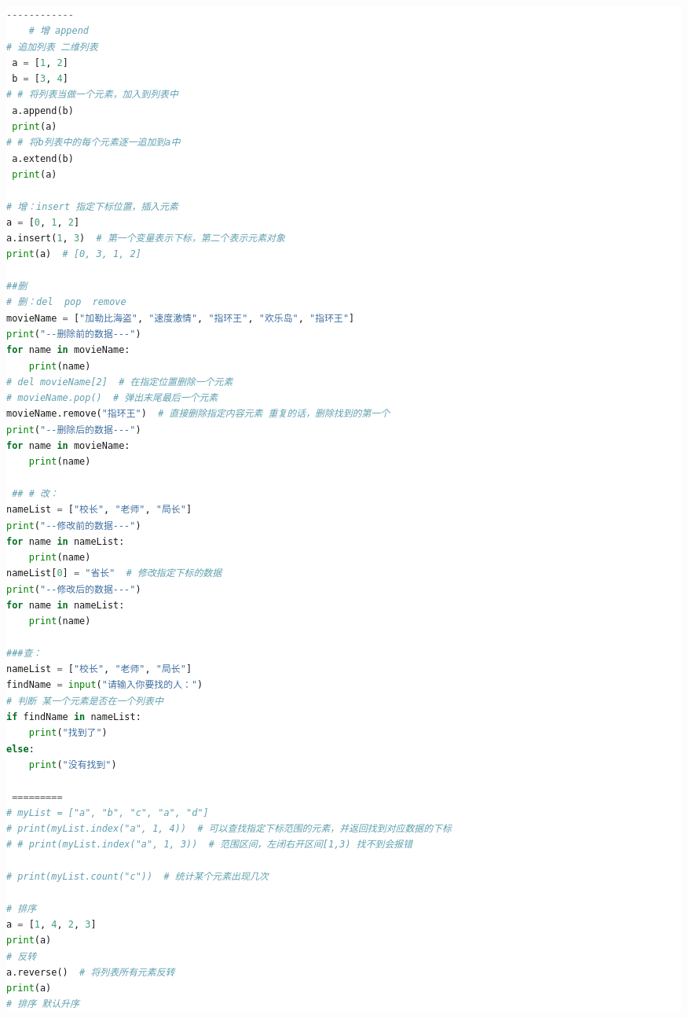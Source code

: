 ```python
------------
    # 增 append
# 追加列表 二维列表
 a = [1, 2]
 b = [3, 4]
# # 将列表当做一个元素，加入到列表中
 a.append(b)
 print(a)
# # 将b列表中的每个元素逐一追加到a中
 a.extend(b)
 print(a)

# 增：insert 指定下标位置，插入元素
a = [0, 1, 2]
a.insert(1, 3)  # 第一个变量表示下标，第二个表示元素对象
print(a)  # [0, 3, 1, 2]

##删
# 删：del  pop  remove
movieName = ["加勒比海盗", "速度激情", "指环王", "欢乐岛", "指环王"]
print("--删除前的数据---")
for name in movieName:
    print(name)
# del movieName[2]  # 在指定位置删除一个元素
# movieName.pop()  # 弹出末尾最后一个元素
movieName.remove("指环王")  # 直接删除指定内容元素 重复的话，删除找到的第一个
print("--删除后的数据---")
for name in movieName:
    print(name)

 ## # 改：
nameList = ["校长", "老师", "局长"]
print("--修改前的数据---")
for name in nameList:
    print(name)
nameList[0] = "省长"  # 修改指定下标的数据
print("--修改后的数据---")
for name in nameList:
    print(name)
    
###查：
nameList = ["校长", "老师", "局长"]
findName = input("请输入你要找的人：")
# 判断 某一个元素是否在一个列表中
if findName in nameList:
    print("找到了")
else:
    print("没有找到")
    
 =========
# myList = ["a", "b", "c", "a", "d"]
# print(myList.index("a", 1, 4))  # 可以查找指定下标范围的元素，并返回找到对应数据的下标
# # print(myList.index("a", 1, 3))  # 范围区间，左闭右开区间[1,3) 找不到会报错

# print(myList.count("c"))  # 统计某个元素出现几次

# 排序
a = [1, 4, 2, 3]
print(a)
# 反转
a.reverse()  # 将列表所有元素反转
print(a)
# 排序 默认升序
```